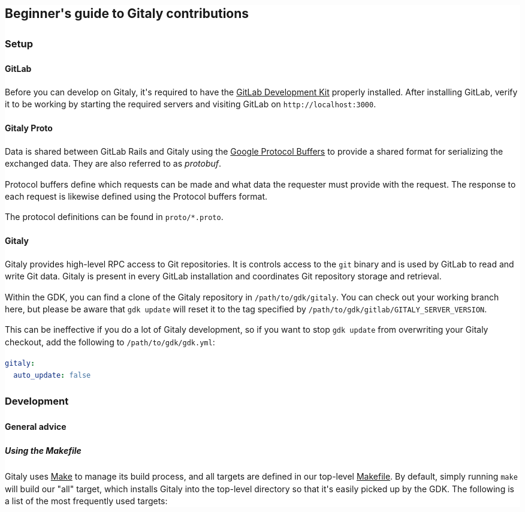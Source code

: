## Beginner's guide to Gitaly contributions

### Setup

#### GitLab

Before you can develop on Gitaly, it's required to have the
[GitLab Development Kit][gdk] properly installed. After installing GitLab, verify
it to be working by starting the required servers and visiting GitLab on
`http://localhost:3000`.

#### Gitaly Proto

Data is shared between GitLab Rails and Gitaly using the [Google Protocol Buffers](https://developers.google.com/protocol-buffers) to provide a shared format for serializing the exchanged data. They are also referred to as _protobuf_.

Protocol buffers define which requests can be made and what data the requester must provide with the request. The response to each request is likewise defined using the Protocol buffers format.

The protocol definitions can be found in `proto/*.proto`.

#### Gitaly

Gitaly provides high-level RPC access to Git repositories. It is controls access to the `git` binary and is used by GitLab to read and write Git data. Gitaly is present in every GitLab installation and coordinates Git repository storage and retrieval.

Within the GDK, you can find a clone of the Gitaly repository in
`/path/to/gdk/gitaly`. You can check out your working branch here, but
please be aware that `gdk update` will reset it to the tag specified by
`/path/to/gdk/gitlab/GITALY_SERVER_VERSION`.

This can be ineffective if you do a lot of Gitaly development, so if you
want to stop `gdk update` from overwriting your Gitaly checkout, add
the following to `/path/to/gdk/gdk.yml`:

```yaml
gitaly:
  auto_update: false
```

### Development

#### General advice

##### Using the Makefile

Gitaly uses [Make](https://en.wikipedia.org/wiki/Make_(software)) to manage its build process, and all targets are defined in
our top-level [Makefile](../Makefile). By default, simply running `make` will
build our "all" target, which installs Gitaly into the top-level directory so
that it's easily picked up by the GDK. The following is a list of the most
frequently used targets:


[testify]: https://github.com/stretchr/testify
[require]: https://github.com/stretchr/testify/tree/master/require
[assert]: https://github.com/stretchr/testify/tree/master/assert
[known issue]: https://gitlab.com/gitlab-org/gitaly/-/issues/2646
[asdf]: https://asdf-vm.com/
[custom-gitaly]: https://docs.gitlab.com/ee/development/gitaly.html#running-tests-with-a-locally-modified-version-of-gitaly
[gdk]: https://gitlab.com/gitlab-org/gitlab-development-kit/#getting-started
[git-remote]: https://git-scm.com/book/en/v2/Git-Basics-Working-with-Remotes
[gitaly]: https://gitlab.com/gitlab-org/gitaly
[gitaly-proto]: https://gitlab.com/gitlab-org/gitaly/tree/master/proto
[gitaly-issue]: https://gitlab.com/gitlab-org/gitaly/issues
[gitlab]: https://gitlab.com
[go-workspace]: https://golang.org/doc/code.html#Workspaces
[proto-docs]: https://developers.google.com/protocol-buffers/docs/overview